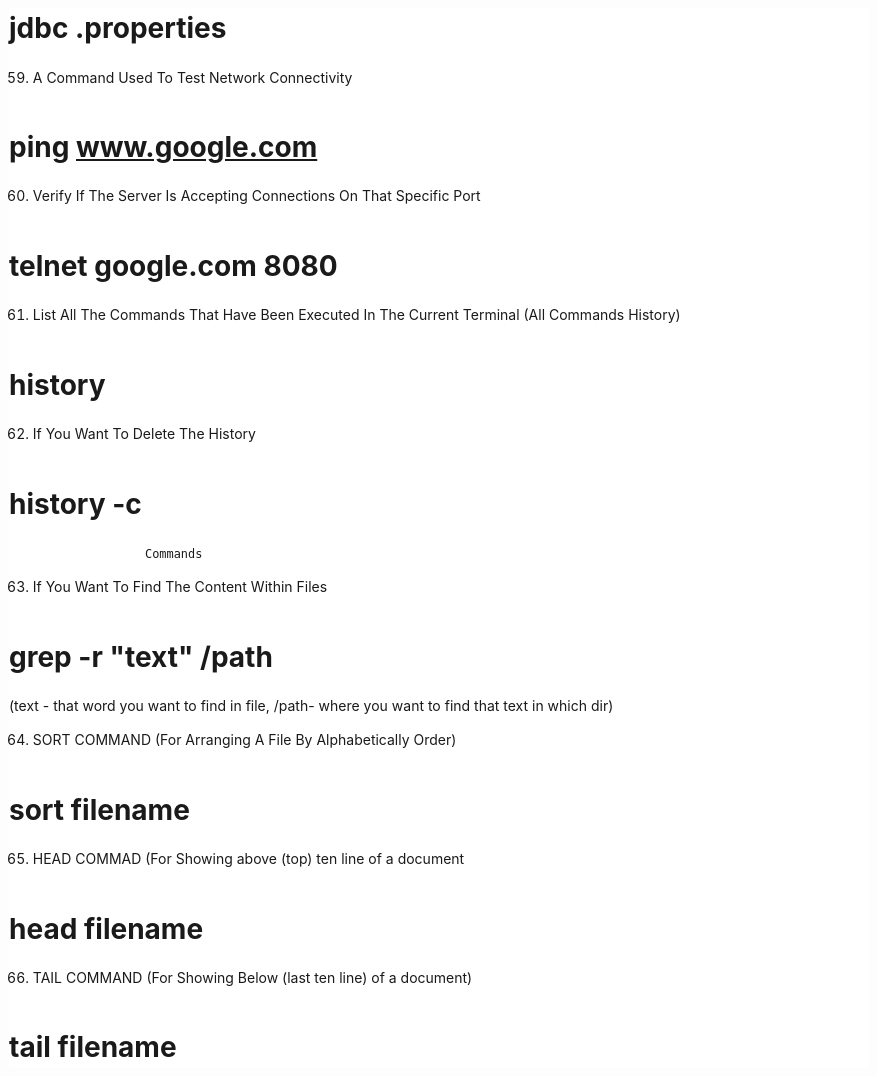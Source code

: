 # jdbc .properties


59. A Command Used To Test Network Connectivity

# ping www.google.com


60. Verify If The Server Is Accepting Connections On That Specific Port

# telnet google.com 8080


61. List All The Commands That Have Been Executed In The Current Terminal (All Commands History)

# history

62. If You Want To Delete The History

# history -c



                       Commands 

63. If You Want To Find The Content Within Files

# grep -r "text" /path

(text - that word you want to find in file,
/path- where you want to find that text in which dir)


64. SORT COMMAND 
(For Arranging A File By Alphabetically Order)

# sort filename


65. HEAD COMMAD 
(For Showing above (top) ten line of a document

# head filename


66. TAIL COMMAND
(For Showing Below (last ten line) of a document)

# tail filename
